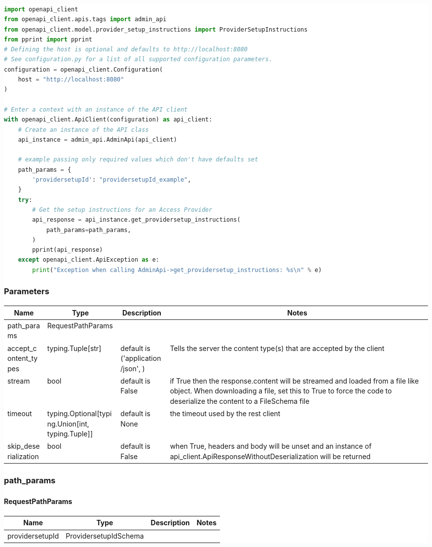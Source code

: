 ```python
import openapi_client
from openapi_client.apis.tags import admin_api
from openapi_client.model.provider_setup_instructions import ProviderSetupInstructions
from pprint import pprint
# Defining the host is optional and defaults to http://localhost:8080
# See configuration.py for a list of all supported configuration parameters.
configuration = openapi_client.Configuration(
    host = "http://localhost:8080"
)

# Enter a context with an instance of the API client
with openapi_client.ApiClient(configuration) as api_client:
    # Create an instance of the API class
    api_instance = admin_api.AdminApi(api_client)

    # example passing only required values which don't have defaults set
    path_params = {
        'providersetupId': "providersetupId_example",
    }
    try:
        # Get the setup instructions for an Access Provider
        api_response = api_instance.get_providersetup_instructions(
            path_params=path_params,
        )
        pprint(api_response)
    except openapi_client.ApiException as e:
        print("Exception when calling AdminApi->get_providersetup_instructions: %s\n" % e)
```
### Parameters

Name | Type | Description  | Notes
------------- | ------------- | ------------- | -------------
path_params | RequestPathParams | |
accept_content_types | typing.Tuple[str] | default is ('application/json', ) | Tells the server the content type(s) that are accepted by the client
stream | bool | default is False | if True then the response.content will be streamed and loaded from a file like object. When downloading a file, set this to True to force the code to deserialize the content to a FileSchema file
timeout | typing.Optional[typing.Union[int, typing.Tuple]] | default is None | the timeout used by the rest client
skip_deserialization | bool | default is False | when True, headers and body will be unset and an instance of api_client.ApiResponseWithoutDeserialization will be returned

### path_params
#### RequestPathParams

Name | Type | Description  | Notes
------------- | ------------- | ------------- | -------------
providersetupId | ProvidersetupIdSchema | | 
